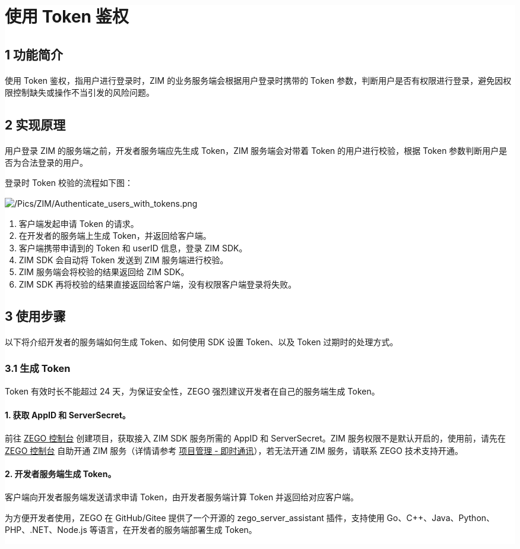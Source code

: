 # 使用 Token 鉴权


## 1 功能简介

使用 Token 鉴权，指用户进行登录时，ZIM 的业务服务端会根据用户登录时携带的 Token 参数，判断用户是否有权限进行登录，避免因权限控制缺失或操作不当引发的风险问题。


## 2 实现原理

用户登录 ZIM 的服务端之前，开发者服务端应先生成 Token，ZIM 服务端会对带着 Token 的用户进行校验，根据 Token 参数判断用户是否为合法登录的用户。

登录时 Token 校验的流程如下图：

![/Pics/ZIM/Authenticate_users_with_tokens.png](https://doc-media.zego.im/sdk-doc/Pics/ZIM/Authenticate_users_with_tokens.png)

1. 客户端发起申请 Token 的请求。
2. 在开发者的服务端上生成 Token，并返回给客户端。
3. 客户端携带申请到的 Token 和 userID 信息，登录 ZIM SDK。
4. ZIM SDK 会自动将 Token 发送到 ZIM 服务端进行校验。
5. ZIM 服务端会将校验的结果返回给 ZIM SDK。
6. ZIM SDK 再将校验的结果直接返回给客户端，没有权限客户端登录将失败。



## 3 使用步骤

以下将介绍开发者的服务端如何生成 Token、如何使用 SDK 设置 Token、以及 Token 过期时的处理方式。

### 3.1 生成 Token

<Warning title="注意">

Token 有效时长不能超过 24 天，为保证安全性，ZEGO 强烈建议开发者在自己的服务端生成 Token。 
</Warning>

#### 1. 获取 AppID 和 ServerSecret。

前往 [ZEGO 控制台](https://console.zego.im) 创建项目，获取接入 ZIM SDK 服务所需的 AppID 和 ServerSecret。ZIM 服务权限不是默认开启的，使用前，请先在 [ZEGO 控制台](https://console.zego.im) 自助开通 ZIM 服务（详情请参考 [项目管理 - 即时通讯](https://doc-zh.zego.im/article/14994)），若无法开通 ZIM 服务，请联系 ZEGO 技术支持开通。


#### 2. 开发者服务端生成 Token。

<Note title="说明">

客户端向开发者服务端发送请求申请 Token，由开发者服务端计算 Token 并返回给对应客户端。
</Note>

为方便开发者使用，ZEGO 在 GitHub/Gitee 提供了一个开源的 zego_server_assistant 插件，支持使用 Go、C++、Java、Python、PHP、.NET、Node.js 等语言，在开发者的服务端部署生成 Token。

<table>
